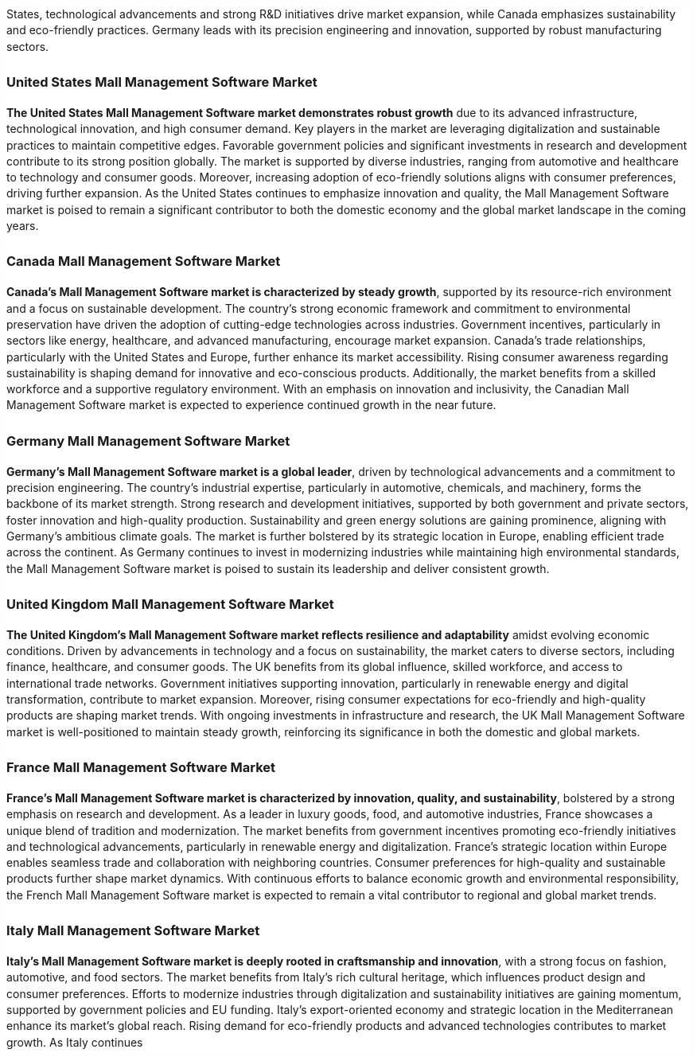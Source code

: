 States, technological advancements and strong R&amp;D initiatives drive market expansion, while Canada emphasizes sustainability and eco-friendly practices. Germany leads with its precision engineering and innovation, supported by robust manufacturing sectors.</span></em></p></blockquote><h3><strong>United States Mall Management Software Market</strong></h3><p><strong>The United States Mall Management Software market demonstrates robust growth</strong> due to its advanced infrastructure, technological innovation, and high consumer demand. Key players in the market are leveraging digitalization and sustainable practices to maintain competitive edges. Favorable government policies and significant investments in research and development contribute to its strong position globally. The market is supported by diverse industries, ranging from automotive and healthcare to technology and consumer goods. Moreover, increasing adoption of eco-friendly solutions aligns with consumer preferences, driving further expansion. As the United States continues to emphasize innovation and quality, the Mall Management Software market is poised to remain a significant contributor to both the domestic economy and the global market landscape in the coming years.</p><h3><strong>Canada Mall Management Software Market</strong></h3><p><strong>Canada&rsquo;s Mall Management Software market is characterized by steady growth</strong>, supported by its resource-rich environment and a focus on sustainable development. The country&rsquo;s strong economic framework and commitment to environmental preservation have driven the adoption of cutting-edge technologies across industries. Government incentives, particularly in sectors like energy, healthcare, and advanced manufacturing, encourage market expansion. Canada&rsquo;s trade relationships, particularly with the United States and Europe, further enhance its market accessibility. Rising consumer awareness regarding sustainability is shaping demand for innovative and eco-conscious products. Additionally, the market benefits from a skilled workforce and a supportive regulatory environment. With an emphasis on innovation and inclusivity, the Canadian Mall Management Software market is expected to experience continued growth in the near future.</p><h3><strong>Germany Mall Management Software Market</strong></h3><p><strong>Germany&rsquo;s Mall Management Software market is a global leader</strong>, driven by technological advancements and a commitment to precision engineering. The country&rsquo;s industrial expertise, particularly in automotive, chemicals, and machinery, forms the backbone of its market strength. Strong research and development initiatives, supported by both government and private sectors, foster innovation and high-quality production. Sustainability and green energy solutions are gaining prominence, aligning with Germany&rsquo;s ambitious climate goals. The market is further bolstered by its strategic location in Europe, enabling efficient trade across the continent. As Germany continues to invest in modernizing industries while maintaining high environmental standards, the Mall Management Software market is poised to sustain its leadership and deliver consistent growth.</p><h3><strong>United Kingdom Mall Management Software Market</strong></h3><p><strong>The United Kingdom&rsquo;s Mall Management Software market reflects resilience and adaptability</strong> amidst evolving economic conditions. Driven by advancements in technology and a focus on sustainability, the market caters to diverse sectors, including finance, healthcare, and consumer goods. The UK benefits from its global influence, skilled workforce, and access to international trade networks. Government initiatives supporting innovation, particularly in renewable energy and digital transformation, contribute to market expansion. Moreover, rising consumer expectations for eco-friendly and high-quality products are shaping market trends. With ongoing investments in infrastructure and research, the UK Mall Management Software market is well-positioned to maintain steady growth, reinforcing its significance in both the domestic and global markets.</p><h3><strong>France Mall Management Software Market</strong></h3><p><strong>France&rsquo;s Mall Management Software market is characterized by innovation, quality, and sustainability</strong>, bolstered by a strong emphasis on research and development. As a leader in luxury goods, food, and automotive industries, France showcases a unique blend of tradition and modernization. The market benefits from government incentives promoting eco-friendly initiatives and technological advancements, particularly in renewable energy and digitalization. France&rsquo;s strategic location within Europe enables seamless trade and collaboration with neighboring countries. Consumer preferences for high-quality and sustainable products further shape market dynamics. With continuous efforts to balance economic growth and environmental responsibility, the French Mall Management Software market is expected to remain a vital contributor to regional and global market trends.</p><h3><strong>Italy Mall Management Software Market</strong></h3><p><strong>Italy&rsquo;s Mall Management Software market is deeply rooted in craftsmanship and innovation</strong>, with a strong focus on fashion, automotive, and food sectors. The market benefits from Italy&rsquo;s rich cultural heritage, which influences product design and consumer preferences. Efforts to modernize industries through digitalization and sustainability initiatives are gaining momentum, supported by government policies and EU funding. Italy&rsquo;s export-oriented economy and strategic location in the Mediterranean enhance its market&rsquo;s global reach. Rising demand for eco-friendly products and advanced technologies contributes to market growth. As Italy continues